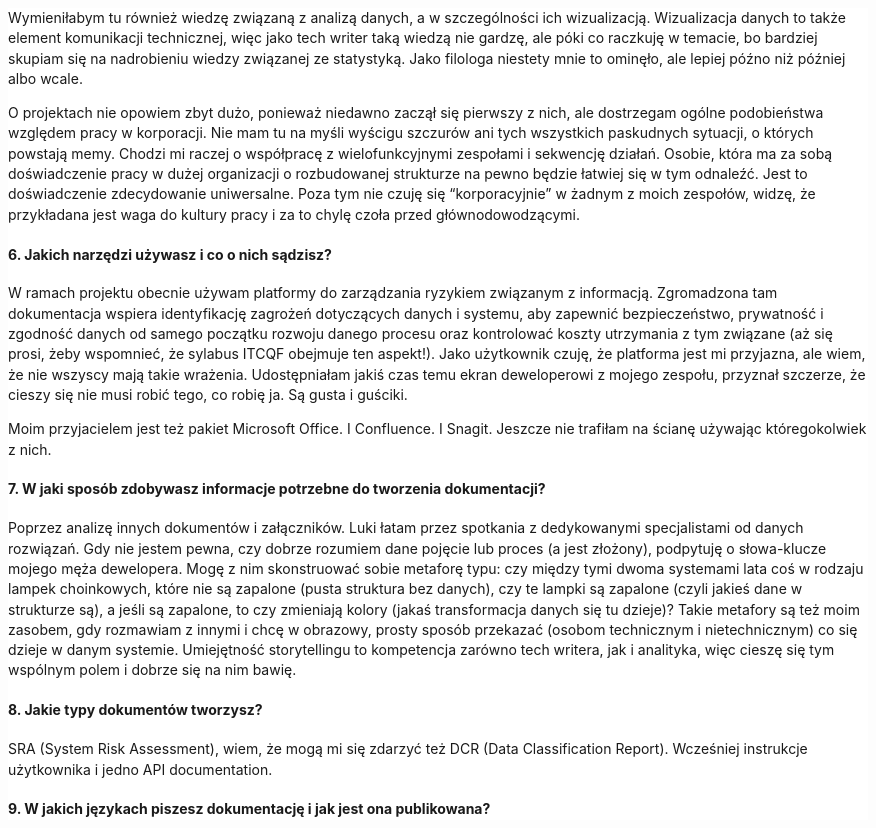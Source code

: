 Wymieniłabym tu również wiedzę związaną z analizą danych, a w szczególności ich
wizualizacją. Wizualizacja danych to także element komunikacji technicznej, więc
jako tech writer taką wiedzą nie gardzę, ale póki co raczkuję w temacie, bo
bardziej skupiam się na nadrobieniu wiedzy związanej ze statystyką. Jako
filologa niestety mnie to ominęło, ale lepiej późno niż później albo wcale.

O projektach nie opowiem zbyt dużo, ponieważ niedawno zaczął się pierwszy z
nich, ale dostrzegam ogólne podobieństwa względem pracy w korporacji. Nie mam tu
na myśli wyścigu szczurów ani tych wszystkich paskudnych sytuacji, o których
powstają memy. Chodzi mi raczej o współpracę z wielofunkcyjnymi zespołami i
sekwencję działań. Osobie, która ma za sobą doświadczenie pracy w dużej
organizacji o rozbudowanej strukturze na pewno będzie łatwiej się w tym
odnaleźć. Jest to doświadczenie zdecydowanie uniwersalne. Poza tym nie czuję się
“korporacyjnie” w żadnym z moich zespołów, widzę, że przykładana jest waga do
kultury pracy i za to chylę czoła przed głównodowodzącymi.

#### 6\. Jakich narzędzi używasz i co o nich sądzisz?

W ramach projektu obecnie używam platformy do zarządzania ryzykiem związanym z
informacją. Zgromadzona tam dokumentacja wspiera identyfikację zagrożeń
dotyczących danych i systemu, aby zapewnić bezpieczeństwo, prywatność i zgodność
danych od samego początku rozwoju danego procesu oraz kontrolować koszty
utrzymania z tym związane (aż się prosi, żeby wspomnieć, że sylabus ITCQF
obejmuje ten aspekt!). Jako użytkownik czuję, że platforma jest mi przyjazna,
ale wiem, że nie wszyscy mają takie wrażenia. Udostępniałam jakiś czas temu
ekran deweloperowi z mojego zespołu, przyznał szczerze, że cieszy się nie musi
robić tego, co robię ja. Są gusta i guściki.

Moim przyjacielem jest też pakiet Microsoft Office. I Confluence. I Snagit.
Jeszcze nie trafiłam na ścianę używając któregokolwiek z nich.

#### 7\. W jaki sposób zdobywasz informacje potrzebne do tworzenia dokumentacji?

Poprzez analizę innych dokumentów i załączników. Luki łatam przez spotkania z
dedykowanymi specjalistami od danych rozwiązań. Gdy nie jestem pewna, czy dobrze
rozumiem dane pojęcie lub proces (a jest złożony), podpytuję o słowa-klucze
mojego męża dewelopera. Mogę z nim skonstruować sobie metaforę typu: czy między
tymi dwoma systemami lata coś w rodzaju lampek choinkowych, które nie są
zapalone (pusta struktura bez danych), czy te lampki są zapalone (czyli jakieś
dane w strukturze są), a jeśli są zapalone, to czy zmieniają kolory (jakaś
transformacja danych się tu dzieje)? Takie metafory są też moim zasobem, gdy
rozmawiam z innymi i chcę w obrazowy, prosty sposób przekazać (osobom
technicznym i nietechnicznym) co się dzieje w danym systemie. Umiejętność
storytellingu to kompetencja zarówno tech writera, jak i analityka, więc cieszę
się tym wspólnym polem i dobrze się na nim bawię.

#### 8\. Jakie typy dokumentów tworzysz?

SRA (System Risk Assessment), wiem, że mogą mi się zdarzyć też DCR (Data
Classification Report). Wcześniej instrukcje użytkownika i jedno API
documentation.

#### 9\. W jakich językach piszesz dokumentację i jak jest ona publikowana?
